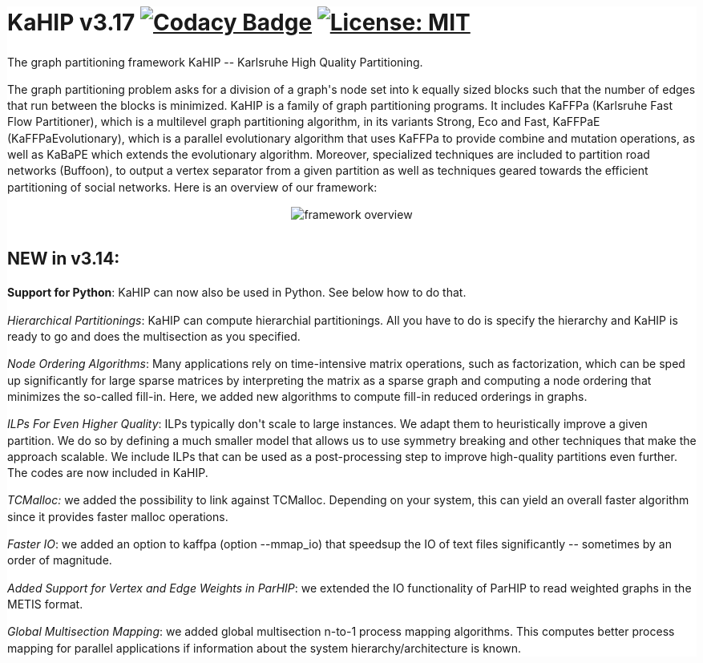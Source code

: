 KaHIP v3.17  [![Codacy Badge](https://app.codacy.com/project/badge/Grade/9d0d08ba6b2d42699ab74fe5f9697bb9)](https://www.codacy.com/gh/KaHIP/KaHIP/dashboard?utm_source=github.com&amp;utm_medium=referral&amp;utm_content=KaHIP/KaHIP&amp;utm_campaign=Badge_Grade)
[![License: MIT](https://img.shields.io/badge/License-MIT-yellow.svg)](https://opensource.org/licenses/MIT)
=====

The graph partitioning framework KaHIP -- Karlsruhe High Quality Partitioning.

The graph partitioning problem asks for a division of a graph's node set into k equally sized blocks such that the number of edges that run between the blocks is minimized. KaHIP is a family of graph partitioning programs. It includes KaFFPa (Karlsruhe Fast Flow Partitioner), which is a multilevel graph partitioning algorithm, in its variants Strong, Eco and Fast, KaFFPaE (KaFFPaEvolutionary), which is a parallel evolutionary algorithm that uses KaFFPa to provide combine and mutation operations, as well as KaBaPE which extends the evolutionary algorithm. Moreover, specialized techniques are included to partition road networks (Buffoon), to output a vertex separator from a given partition as well as techniques geared towards the efficient partitioning of social networks. Here is an overview of our framework:

<p align="center">
<img src="./img/MGPall_en_new.png"
  alt="framework overview"
  width="601" height="558">
</p>


## NEW in v3.14:
**Support for Python**: KaHIP can now also be used in Python. See below how to do that.

*Hierarchical Partitionings*: KaHIP can compute hierarchial partitionings. All you have to do is specify the hierarchy and KaHIP is ready to go and does the multisection as you specified. 

*Node Ordering Algorithms*: Many applications rely on time-intensive matrix operations, such as factorization, which can be sped up significantly for large sparse matrices by interpreting the matrix as a sparse graph and computing a node ordering that minimizes the so-called fill-in. Here, we added new algorithms to compute fill-in reduced orderings in graphs.

*ILPs For Even Higher Quality*: ILPs typically don't scale to large instances. We adapt them to heuristically improve a given partition.  We do so by defining a much smaller model that allows us to use symmetry breaking and other techniques that make the approach scalable. We include ILPs that can be used as a post-processing step to improve high-quality partitions even further. The codes are now included in KaHIP.

*TCMalloc:* we added the possibility to link against TCMalloc. Depending on your system, this can yield an overall faster algorithm since it provides faster malloc operations.

*Faster IO*: we added an option to  kaffpa (option --mmap_io) that speedsup the IO of text files significantly -- sometimes by an order of magnitude.

*Added Support for Vertex and Edge Weights in ParHIP*: we extended the IO functionality of ParHIP to read weighted graphs in the METIS format.

*Global Multisection Mapping*: we added global multisection n-to-1 process mapping algorithms. This computes better process mapping for parallel applications if information about the system hierarchy/architecture is known.
